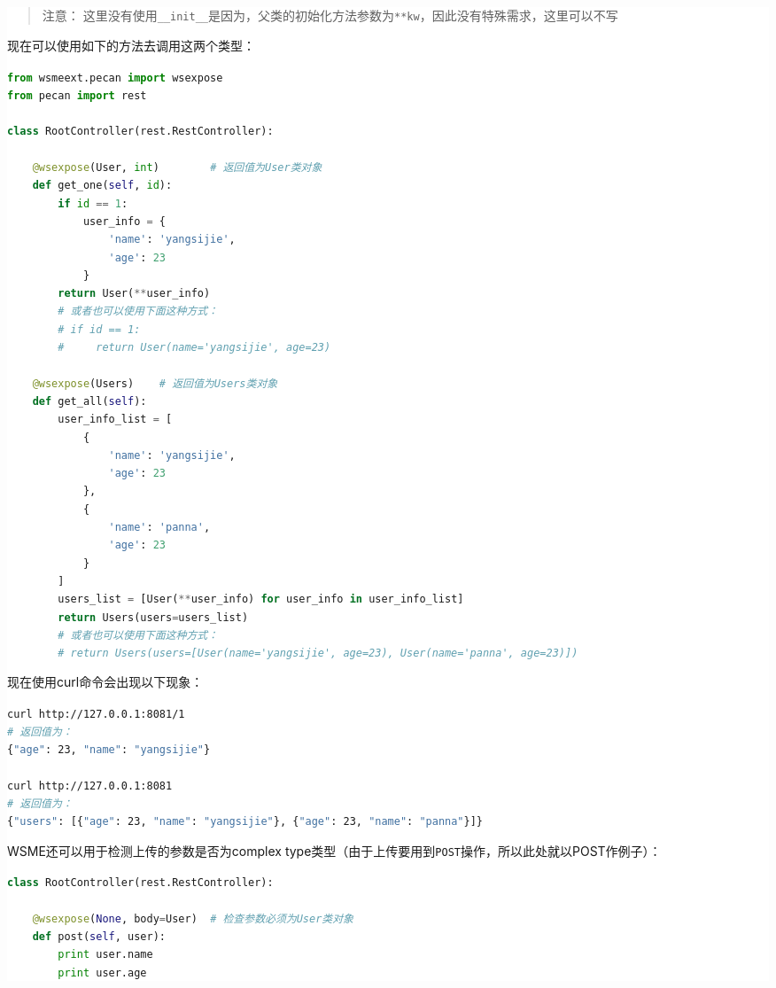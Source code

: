 > 注意： 这里没有使用`__init__`是因为，父类的初始化方法参数为`**kw`，因此没有特殊需求，这里可以不写

现在可以使用如下的方法去调用这两个类型：

```python
from wsmeext.pecan import wsexpose
from pecan import rest

class RootController(rest.RestController):
    
	@wsexpose(User, int)		# 返回值为User类对象
    def get_one(self, id):
        if id == 1:
            user_info = {
            	'name': 'yangsijie', 
            	'age': 23
        	}
        return User(**user_info)
    	# 或者也可以使用下面这种方式：
        # if id == 1:
        #     return User(name='yangsijie', age=23)
    
    @wsexpose(Users)	# 返回值为Users类对象
    def get_all(self):
        user_info_list = [
            {
            	'name': 'yangsijie', 
            	'age': 23
        	},
        	{
            	'name': 'panna', 
            	'age': 23
        	}
        ]
        users_list = [User(**user_info) for user_info in user_info_list]
        return Users(users=users_list)
    	# 或者也可以使用下面这种方式：
        # return Users(users=[User(name='yangsijie', age=23), User(name='panna', age=23)])
```

现在使用curl命令会出现以下现象：

```bash
curl http://127.0.0.1:8081/1
# 返回值为：
{"age": 23, "name": "yangsijie"}

curl http://127.0.0.1:8081
# 返回值为：
{"users": [{"age": 23, "name": "yangsijie"}, {"age": 23, "name": "panna"}]}
```

WSME还可以用于检测上传的参数是否为complex type类型（由于上传要用到`POST`操作，所以此处就以POST作例子）：

```python
class RootController(rest.RestController):
    
    @wsexpose(None, body=User)	# 检查参数必须为User类对象
    def post(self, user):
        print user.name
        print user.age
```
